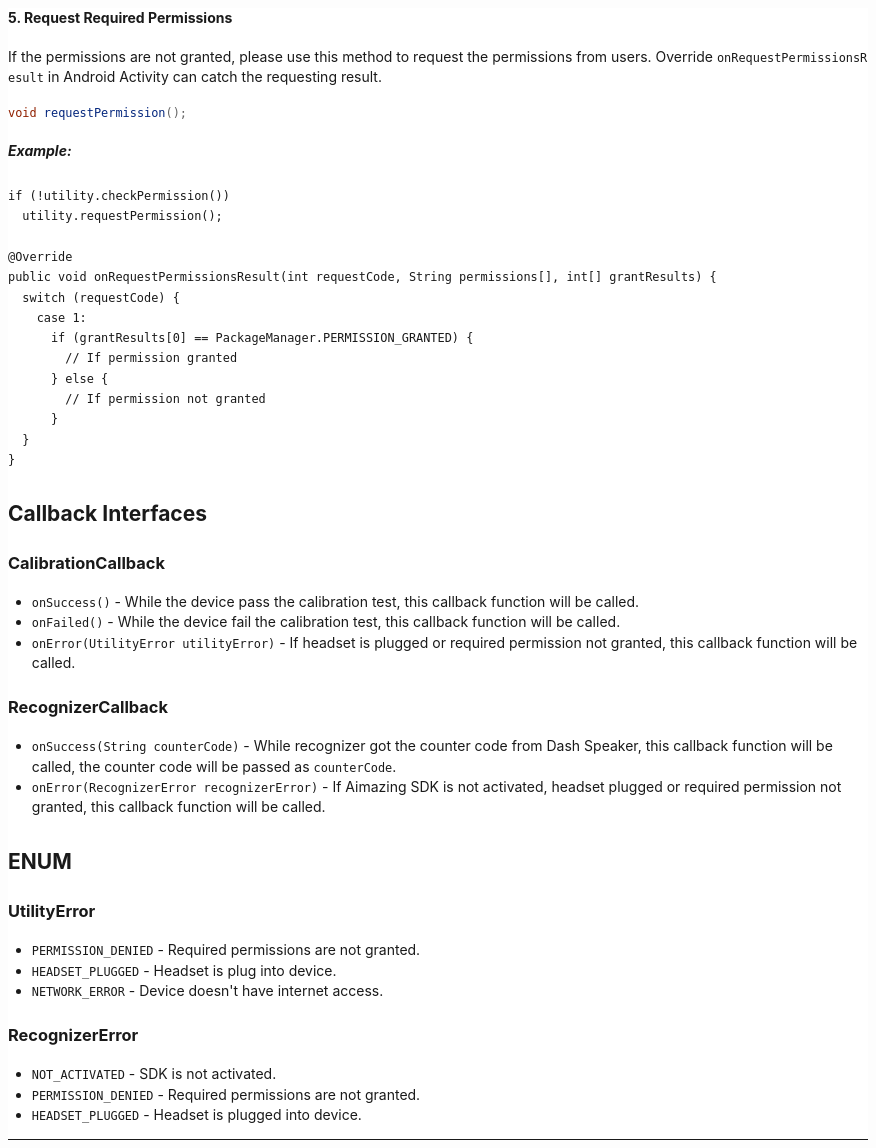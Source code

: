 #### 5. Request Required Permissions
If the permissions are not granted, please use this method to request the permissions from users. Override `onRequestPermissionsResult` in Android Activity can catch the requesting result.
```java
void requestPermission();
```

##### Example:
```java=
if (!utility.checkPermission())
  utility.requestPermission();

@Override
public void onRequestPermissionsResult(int requestCode, String permissions[], int[] grantResults) {
  switch (requestCode) {
    case 1:
      if (grantResults[0] == PackageManager.PERMISSION_GRANTED) {
        // If permission granted
      } else {
        // If permission not granted
      }
  }
}
```

## Callback Interfaces

### CalibrationCallback
- `onSuccess()` - While the device pass the calibration test, this callback function will be called.
- `onFailed()` - While the device fail the calibration test, this callback function will be called.
- `onError(UtilityError utilityError)` - If headset is plugged or required permission not granted, this callback function will be called.

### RecognizerCallback
- `onSuccess(String counterCode)` - While recognizer got the counter code from Dash Speaker, this callback function will be called, the counter code will be passed as `counterCode`.
- `onError(RecognizerError recognizerError)` - If Aimazing SDK is not activated, headset plugged or required permission not granted, this callback function will be called.

## ENUM 

### UtilityError
- `PERMISSION_DENIED` - Required permissions are not granted.
- `HEADSET_PLUGGED` - Headset is plug into device.
- `NETWORK_ERROR` - Device doesn't have internet access.

### RecognizerError
- `NOT_ACTIVATED` - SDK is not activated.
- `PERMISSION_DENIED` - Required permissions are not granted.
- `HEADSET_PLUGGED` - Headset is plugged into device.

---